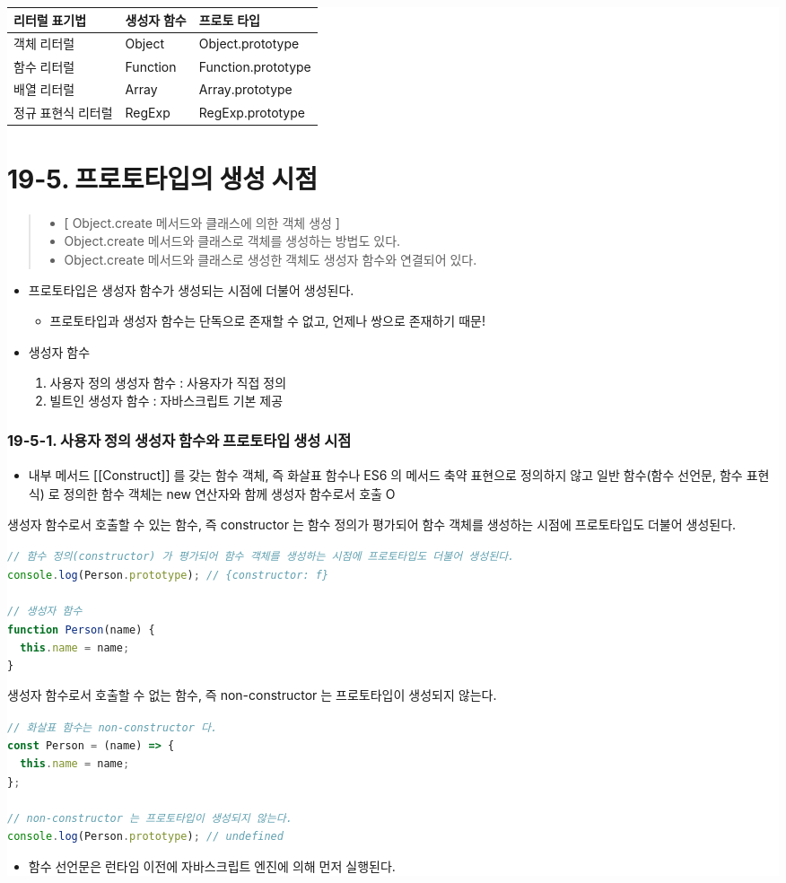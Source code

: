 | 리터럴 표기법      | 생성자 함수 | 프로토 타입        |
| :----------------- | :---------- | :----------------- |
| 객체 리터럴        | Object      | Object.prototype   |
| 함수 리터럴        | Function    | Function.prototype |
| 배열 리터럴        | Array       | Array.prototype    |
| 정규 표현식 리터럴 | RegExp      | RegExp.prototype   |

# 19-5. 프로토타입의 생성 시점

> - [ Object.create 메서드와 클래스에 의한 객체 생성 ]
> - Object.create 메서드와 클래스로 객체를 생성하는 방법도 있다.
> - Object.create 메서드와 클래스로 생성한 객체도 생성자 함수와 연결되어 있다.

- 프로토타입은 생성자 함수가 생성되는 시점에 더불어 생성된다.

  - 프로토타입과 생성자 함수는 단독으로 존재할 수 없고, 언제나 쌍으로 존재하기 때문!

- 생성자 함수
  1. 사용자 정의 생성자 함수 : 사용자가 직접 정의
  2. 빌트인 생성자 함수 : 자바스크립트 기본 제공

### 19-5-1. 사용자 정의 생성자 함수와 프로토타입 생성 시점

- 내부 메서드 [[Construct]] 를 갖는 함수 객체, 즉 화살표 함수나 ES6 의 메서드 축약 표현으로 정의하지 않고 일반 함수(함수 선언문, 함수 표현식) 로 정의한 함수 객체는 new 연산자와 함께 생성자 함수로서 호출 O

생성자 함수로서 호출할 수 있는 함수,
즉 constructor 는 함수 정의가 평가되어 함수 객체를 생성하는 시점에 프로토타입도 더불어 생성된다.

```javascript
// 함수 정의(constructor) 가 평가되어 함수 객체를 생성하는 시점에 프로토타입도 더불어 생성된다.
console.log(Person.prototype); // {constructor: f}

// 생성자 함수
function Person(name) {
  this.name = name;
}
```

생성자 함수로서 호출할 수 없는 함수, 즉 non-constructor 는 프로토타입이 생성되지 않는다.

```javascript
// 화살표 함수는 non-constructor 다.
const Person = (name) => {
  this.name = name;
};

// non-constructor 는 프로토타입이 생성되지 않는다.
console.log(Person.prototype); // undefined
```

- 함수 선언문은 런타임 이전에 자바스크립트 엔진에 의해 먼저 실행된다.
